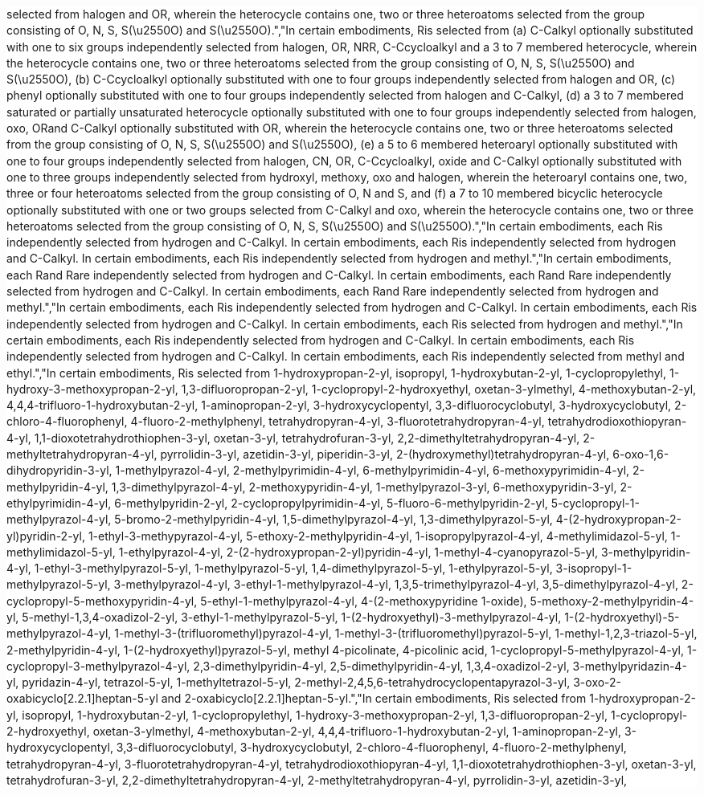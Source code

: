 selected from halogen and OR, wherein the heterocycle contains one, two or three heteroatoms selected from the group consisting of O, N, S, S(\u2550O) and S(\u2550O).","In certain embodiments, Ris selected from (a) C-Calkyl optionally substituted with one to six groups independently selected from halogen, OR, NRR, C-Ccycloalkyl and a 3 to 7 membered heterocycle, wherein the heterocycle contains one, two or three heteroatoms selected from the group consisting of O, N, S, S(\u2550O) and S(\u2550O), (b) C-Ccycloalkyl optionally substituted with one to four groups independently selected from halogen and OR, (c) phenyl optionally substituted with one to four groups independently selected from halogen and C-Calkyl, (d) a 3 to 7 membered saturated or partially unsaturated heterocycle optionally substituted with one to four groups independently selected from halogen, oxo, ORand C-Calkyl optionally substituted with OR, wherein the heterocycle contains one, two or three heteroatoms selected from the group consisting of O, N, S, S(\u2550O) and S(\u2550O), (e) a 5 to 6 membered heteroaryl optionally substituted with one to four groups independently selected from halogen, CN, OR, C-Ccycloalkyl, oxide and C-Calkyl optionally substituted with one to three groups independently selected from hydroxyl, methoxy, oxo and halogen, wherein the heteroaryl contains one, two, three or four heteroatoms selected from the group consisting of O, N and S, and (f) a 7 to 10 membered bicyclic heterocycle optionally substituted with one or two groups selected from C-Calkyl and oxo, wherein the heterocycle contains one, two or three heteroatoms selected from the group consisting of O, N, S, S(\u2550O) and S(\u2550O).","In certain embodiments, each Ris independently selected from hydrogen and C-Calkyl. In certain embodiments, each Ris independently selected from hydrogen and C-Calkyl. In certain embodiments, each Ris independently selected from hydrogen and methyl.","In certain embodiments, each Rand Rare independently selected from hydrogen and C-Calkyl. In certain embodiments, each Rand Rare independently selected from hydrogen and C-Calkyl. In certain embodiments, each Rand Rare independently selected from hydrogen and methyl.","In certain embodiments, each Ris independently selected from hydrogen and C-Calkyl. In certain embodiments, each Ris independently selected from hydrogen and C-Calkyl. In certain embodiments, each Ris selected from hydrogen and methyl.","In certain embodiments, each Ris independently selected from hydrogen and C-Calkyl. In certain embodiments, each Ris independently selected from hydrogen and C-Calkyl. In certain embodiments, each Ris independently selected from methyl and ethyl.","In certain embodiments, Ris selected from 1-hydroxypropan-2-yl, isopropyl, 1-hydroxybutan-2-yl, 1-cyclopropylethyl, 1-hydroxy-3-methoxypropan-2-yl, 1,3-difluoropropan-2-yl, 1-cyclopropyl-2-hydroxyethyl, oxetan-3-ylmethyl, 4-methoxybutan-2-yl, 4,4,4-trifluoro-1-hydroxybutan-2-yl, 1-aminopropan-2-yl, 3-hydroxycyclopentyl, 3,3-difluorocyclobutyl, 3-hydroxycyclobutyl, 2-chloro-4-fluorophenyl, 4-fluoro-2-methylphenyl, tetrahydropyran-4-yl, 3-fluorotetrahydropyran-4-yl, tetrahydrodioxothiopyran-4-yl, 1,1-dioxotetrahydrothiophen-3-yl, oxetan-3-yl, tetrahydrofuran-3-yl, 2,2-dimethyltetrahydropyran-4-yl, 2-methyltetrahydropyran-4-yl, pyrrolidin-3-yl, azetidin-3-yl, piperidin-3-yl, 2-(hydroxymethyl)tetrahydropyran-4-yl, 6-oxo-1,6-dihydropyridin-3-yl, 1-methylpyrazol-4-yl, 2-methylpyrimidin-4-yl, 6-methylpyrimidin-4-yl, 6-methoxypyrimidin-4-yl, 2-methylpyridin-4-yl, 1,3-dimethylpyrazol-4-yl, 2-methoxypyridin-4-yl, 1-methylpyrazol-3-yl, 6-methoxypyridin-3-yl, 2-ethylpyrimidin-4-yl, 6-methylpyridin-2-yl, 2-cyclopropylpyrimidin-4-yl, 5-fluoro-6-methylpyridin-2-yl, 5-cyclopropyl-1-methylpyrazol-4-yl, 5-bromo-2-methylpyridin-4-yl, 1,5-dimethylpyrazol-4-yl, 1,3-dimethylpyrazol-5-yl, 4-(2-hydroxypropan-2-yl)pyridin-2-yl, 1-ethyl-3-methypyrazol-4-yl, 5-ethoxy-2-methylpyridin-4-yl, 1-isopropylpyrazol-4-yl, 4-methylimidazol-5-yl, 1-methylimidazol-5-yl, 1-ethylpyrazol-4-yl, 2-(2-hydroxypropan-2-yl)pyridin-4-yl, 1-methyl-4-cyanopyrazol-5-yl, 3-methylpyridin-4-yl, 1-ethyl-3-methylpyrazol-5-yl, 1-methylpyrazol-5-yl, 1,4-dimethylpyrazol-5-yl, 1-ethylpyrazol-5-yl, 3-isopropyl-1-methylpyrazol-5-yl, 3-methylpyrazol-4-yl, 3-ethyl-1-methylpyrazol-4-yl, 1,3,5-trimethylpyrazol-4-yl, 3,5-dimethylpyrazol-4-yl, 2-cyclopropyl-5-methoxypyridin-4-yl, 5-ethyl-1-methylpyrazol-4-yl, 4-(2-methoxypyridine 1-oxide), 5-methoxy-2-methylpyridin-4-yl, 5-methyl-1,3,4-oxadizol-2-yl, 3-ethyl-1-methylpyrazol-5-yl, 1-(2-hydroxyethyl)-3-methylpyrazol-4-yl, 1-(2-hydroxyethyl)-5-methylpyrazol-4-yl, 1-methyl-3-(trifluoromethyl)pyrazol-4-yl, 1-methyl-3-(trifluoromethyl)pyrazol-5-yl, 1-methyl-1,2,3-triazol-5-yl, 2-methylpyridin-4-yl, 1-(2-hydroxyethyl)pyrazol-5-yl, methyl 4-picolinate, 4-picolinic acid, 1-cyclopropyl-5-methylpyrazol-4-yl, 1-cyclopropyl-3-methylpyrazol-4-yl, 2,3-dimethylpyridin-4-yl, 2,5-dimethylpyridin-4-yl, 1,3,4-oxadizol-2-yl, 3-methylpyridazin-4-yl, pyridazin-4-yl, tetrazol-5-yl, 1-methyltetrazol-5-yl, 2-methyl-2,4,5,6-tetrahydrocyclopentapyrazol-3-yl, 3-oxo-2-oxabicyclo[2.2.1]heptan-5-yl and 2-oxabicyclo[2.2.1]heptan-5-yl.","In certain embodiments, Ris selected from 1-hydroxypropan-2-yl, isopropyl, 1-hydroxybutan-2-yl, 1-cyclopropylethyl, 1-hydroxy-3-methoxypropan-2-yl, 1,3-difluoropropan-2-yl, 1-cyclopropyl-2-hydroxyethyl, oxetan-3-ylmethyl, 4-methoxybutan-2-yl, 4,4,4-trifluoro-1-hydroxybutan-2-yl, 1-aminopropan-2-yl, 3-hydroxycyclopentyl, 3,3-difluorocyclobutyl, 3-hydroxycyclobutyl, 2-chloro-4-fluorophenyl, 4-fluoro-2-methylphenyl, tetrahydropyran-4-yl, 3-fluorotetrahydropyran-4-yl, tetrahydrodioxothiopyran-4-yl, 1,1-dioxotetrahydrothiophen-3-yl, oxetan-3-yl, tetrahydrofuran-3-yl, 2,2-dimethyltetrahydropyran-4-yl, 2-methyltetrahydropyran-4-yl, pyrrolidin-3-yl, azetidin-3-yl,